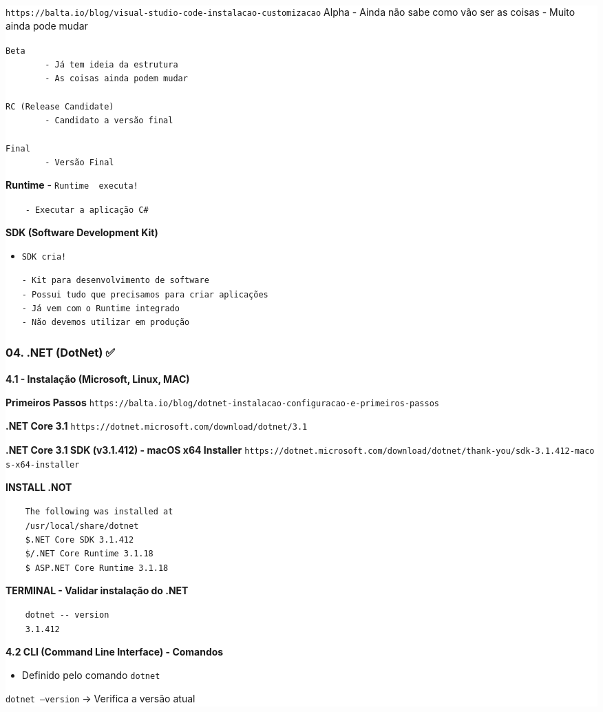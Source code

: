 ``` https://balta.io/blog/visual-studio-code-instalacao-customizacao ``` 
    Alpha
            - Ainda não sabe como vão ser as coisas
            - Muito ainda pode mudar
            
    Beta
            - Já tem ideia da estrutura
            - As coisas ainda podem mudar
            
    RC (Release Candidate)
            - Candidato a versão final
            
    Final
            - Versão Final

**Runtime**
    - `Runtime  executa!`
        
        - Executar a aplicação C#
       
    
**SDK (Software Development Kit)**
  - `SDK cria!`
  
        - Kit para desenvolvimento de software
        - Possui tudo que precisamos para criar aplicações
        - Já vem com o Runtime integrado
        - Não devemos utilizar em produção
      


### 04. .NET (DotNet) :white_check_mark:

**4.1 - Instalação (Microsoft, Linux, MAC)**

**Primeiros Passos**
```https://balta.io/blog/dotnet-instalacao-configuracao-e-primeiros-passos```

**.NET Core 3.1** 
```https://dotnet.microsoft.com/download/dotnet/3.1```

**.NET Core 3.1 SDK (v3.1.412) - macOS x64 Installer**
```https://dotnet.microsoft.com/download/dotnet/thank-you/sdk-3.1.412-macos-x64-installer```


**INSTALL .NOT**
```
    The following was installed at 
    /usr/local/share/dotnet 
	$.NET Core SDK 3.1.412
	$/.NET Core Runtime 3.1.18
	$ ASP.NET Core Runtime 3.1.18    
```

**TERMINAL - Validar instalação do .NET**
```
    dotnet -- version
    3.1.412
```

**4.2 CLI (Command Line Interface) - Comandos**
    
- Definido pelo comando `dotnet`
    
`dotnet –version` -> Verifica a versão atual
```